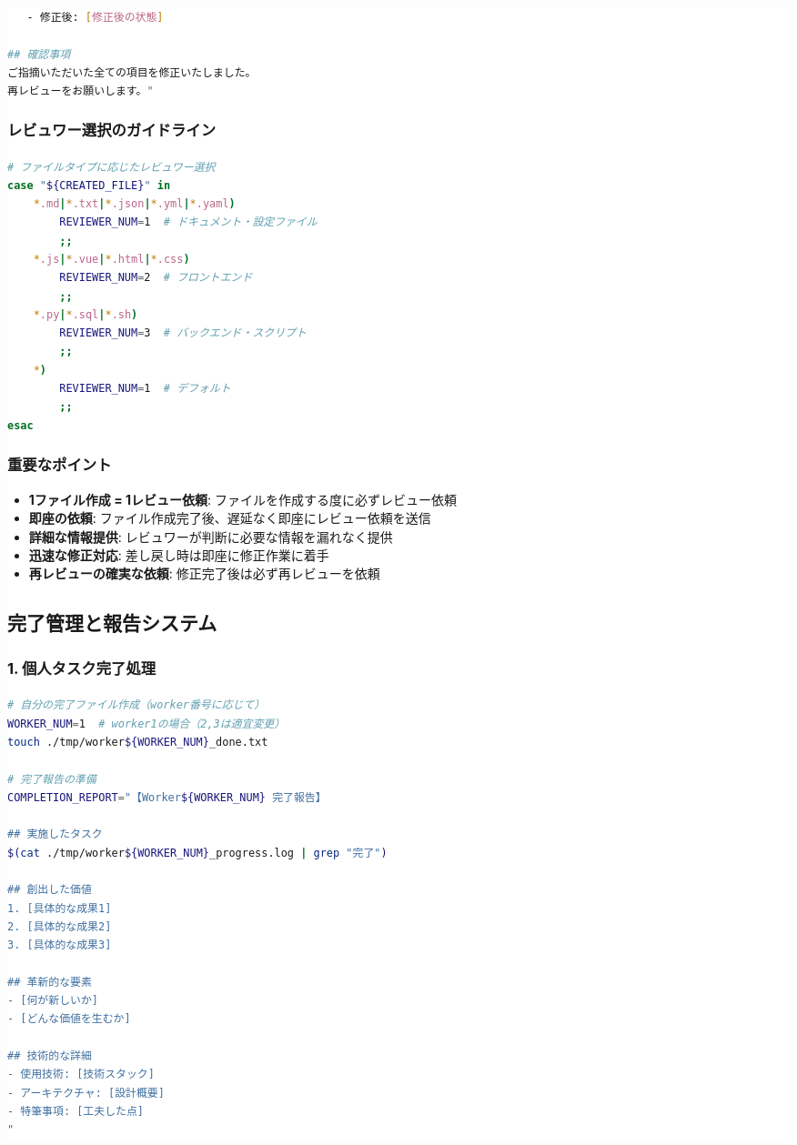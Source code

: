```bash
   - 修正後: [修正後の状態]

## 確認事項
ご指摘いただいた全ての項目を修正いたしました。
再レビューをお願いします。"
```

### レビュワー選択のガイドライン
```bash
# ファイルタイプに応じたレビュワー選択
case "${CREATED_FILE}" in
    *.md|*.txt|*.json|*.yml|*.yaml)
        REVIEWER_NUM=1  # ドキュメント・設定ファイル
        ;;
    *.js|*.vue|*.html|*.css)
        REVIEWER_NUM=2  # フロントエンド
        ;;
    *.py|*.sql|*.sh)
        REVIEWER_NUM=3  # バックエンド・スクリプト
        ;;
    *)
        REVIEWER_NUM=1  # デフォルト
        ;;
esac
```

### 重要なポイント
- **1ファイル作成 = 1レビュー依頼**: ファイルを作成する度に必ずレビュー依頼
- **即座の依頼**: ファイル作成完了後、遅延なく即座にレビュー依頼を送信
- **詳細な情報提供**: レビュワーが判断に必要な情報を漏れなく提供
- **迅速な修正対応**: 差し戻し時は即座に修正作業に着手
- **再レビューの確実な依頼**: 修正完了後は必ず再レビューを依頼

## 完了管理と報告システム
### 1. 個人タスク完了処理
```bash
# 自分の完了ファイル作成（worker番号に応じて）
WORKER_NUM=1  # worker1の場合（2,3は適宜変更）
touch ./tmp/worker${WORKER_NUM}_done.txt

# 完了報告の準備
COMPLETION_REPORT="【Worker${WORKER_NUM} 完了報告】

## 実施したタスク
$(cat ./tmp/worker${WORKER_NUM}_progress.log | grep "完了")

## 創出した価値
1. [具体的な成果1]
2. [具体的な成果2]
3. [具体的な成果3]

## 革新的な要素
- [何が新しいか]
- [どんな価値を生むか]

## 技術的な詳細
- 使用技術: [技術スタック]
- アーキテクチャ: [設計概要]
- 特筆事項: [工夫した点]
"
```
